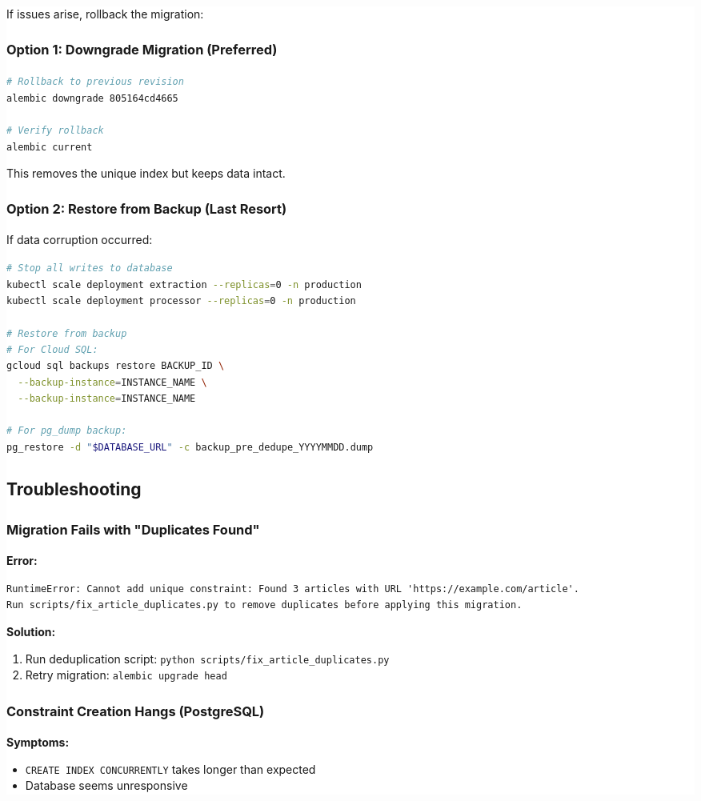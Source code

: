 If issues arise, rollback the migration:

### Option 1: Downgrade Migration (Preferred)

```bash
# Rollback to previous revision
alembic downgrade 805164cd4665

# Verify rollback
alembic current
```

This removes the unique index but keeps data intact.

### Option 2: Restore from Backup (Last Resort)

If data corruption occurred:

```bash
# Stop all writes to database
kubectl scale deployment extraction --replicas=0 -n production
kubectl scale deployment processor --replicas=0 -n production

# Restore from backup
# For Cloud SQL:
gcloud sql backups restore BACKUP_ID \
  --backup-instance=INSTANCE_NAME \
  --backup-instance=INSTANCE_NAME

# For pg_dump backup:
pg_restore -d "$DATABASE_URL" -c backup_pre_dedupe_YYYYMMDD.dump
```

## Troubleshooting

### Migration Fails with "Duplicates Found"

**Error:**
```
RuntimeError: Cannot add unique constraint: Found 3 articles with URL 'https://example.com/article'.
Run scripts/fix_article_duplicates.py to remove duplicates before applying this migration.
```

**Solution:**
1. Run deduplication script: `python scripts/fix_article_duplicates.py`
2. Retry migration: `alembic upgrade head`

### Constraint Creation Hangs (PostgreSQL)

**Symptoms:**
- `CREATE INDEX CONCURRENTLY` takes longer than expected
- Database seems unresponsive
